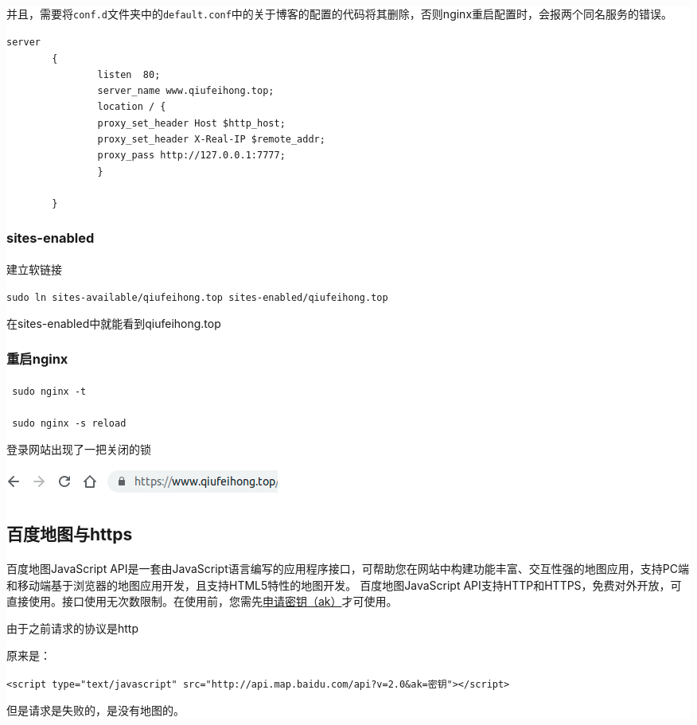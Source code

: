 并且，需要将`conf.d`文件夹中的`default.conf`中的关于博客的配置的代码将其删除，否则nginx重启配置时，会报两个同名服务的错误。

```
server
        {
                listen  80;
                server_name www.qiufeihong.top;
                location / {
                proxy_set_header Host $http_host;
                proxy_set_header X-Real-IP $remote_addr;
                proxy_pass http://127.0.0.1:7777;
                }

        }
```

### sites-enabled
建立软链接

```
sudo ln sites-available/qiufeihong.top sites-enabled/qiufeihong.top

```

在sites-enabled中就能看到qiufeihong.top

### 重启nginx

```
 sudo nginx -t

 sudo nginx -s reload
```

登录网站出现了一把关闭的锁

![avatar](../public/nginx-ssl-https8.png)


## 百度地图与https
百度地图JavaScript API是一套由JavaScript语言编写的应用程序接口，可帮助您在网站中构建功能丰富、交互性强的地图应用，支持PC端和移动端基于浏览器的地图应用开发，且支持HTML5特性的地图开发。
百度地图JavaScript API支持HTTP和HTTPS，免费对外开放，可直接使用。接口使用无次数限制。在使用前，您需先[申请密钥（ak）](http://lbsyun.baidu.com/apiconsole/key?application=key)才可使用。

由于之前请求的协议是http

原来是：
```
<script type="text/javascript" src="http://api.map.baidu.com/api?v=2.0&ak=密钥"></script>

```

但是请求是失败的，是没有地图的。
